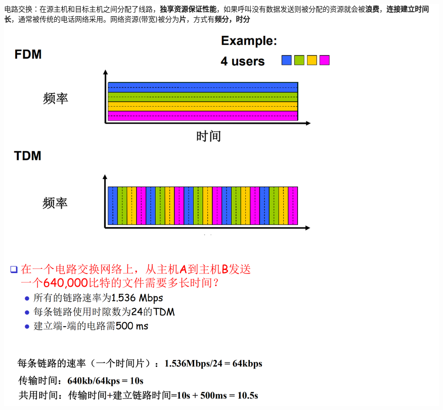 

电路交换：在源主机和目标主机之间分配了线路，**独享资源保证性能**，如果呼叫没有数据发送则被分配的资源就会被**浪费**，**连接建立时间长**，通常被传统的电话网络采用。网络资源(带宽)被分为**片**，方式有**频分，时分**

<img src="./assets/image-20240926162110639-1731050129716-2-1747618854186-6.png" alt="image-20240926162110639" style="zoom:67%;" />

​	

<img src="./assets/image-20240926162632381-1731050129716-3-1747618854186-7.png" alt="image-20240926162632381" style="zoom:50%;" />
